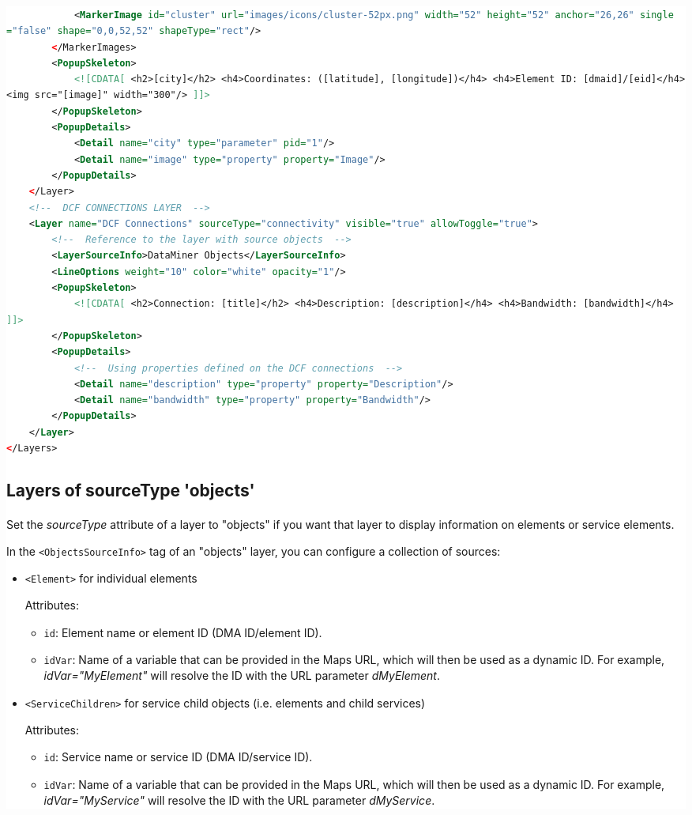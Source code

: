 ```xml
            <MarkerImage id="cluster" url="images/icons/cluster-52px.png" width="52" height="52" anchor="26,26" single="false" shape="0,0,52,52" shapeType="rect"/>
        </MarkerImages>
        <PopupSkeleton>
            <![CDATA[ <h2>[city]</h2> <h4>Coordinates: ([latitude], [longitude])</h4> <h4>Element ID: [dmaid]/[eid]</h4> <img src="[image]" width="300"/> ]]>
        </PopupSkeleton>
        <PopupDetails>
            <Detail name="city" type="parameter" pid="1"/>
            <Detail name="image" type="property" property="Image"/>
        </PopupDetails>
    </Layer>
    <!--  DCF CONNECTIONS LAYER  -->
    <Layer name="DCF Connections" sourceType="connectivity" visible="true" allowToggle="true">
        <!--  Reference to the layer with source objects  -->
        <LayerSourceInfo>DataMiner Objects</LayerSourceInfo>
        <LineOptions weight="10" color="white" opacity="1"/>
        <PopupSkeleton>
            <![CDATA[ <h2>Connection: [title]</h2> <h4>Description: [description]</h4> <h4>Bandwidth: [bandwidth]</h4> ]]>
        </PopupSkeleton>
        <PopupDetails>
            <!--  Using properties defined on the DCF connections  -->
            <Detail name="description" type="property" property="Description"/>
            <Detail name="bandwidth" type="property" property="Bandwidth"/>
        </PopupDetails>
    </Layer>
</Layers>
```

## Layers of sourceType 'objects'

Set the *sourceType* attribute of a layer to "objects" if you want that layer to display information on elements or service elements.

In the `<ObjectsSourceInfo>` tag of an "objects" layer, you can configure a collection of sources:

- `<Element>` for individual elements

  Attributes:

  - `id`: Element name or element ID (DMA ID/element ID).

  - `idVar`: Name of a variable that can be provided in the Maps URL, which will then be used as a dynamic ID. For example, *idVar="MyElement"* will resolve the ID with the URL parameter *dMyElement*.

- `<ServiceChildren>` for service child objects (i.e. elements and child services)

  Attributes:

  - `id`: Service name or service ID (DMA ID/service ID).

  - `idVar`: Name of a variable that can be provided in the Maps URL, which will then be used as a dynamic ID. For example, *idVar="MyService"* will resolve the ID with the URL parameter *dMyService*.
